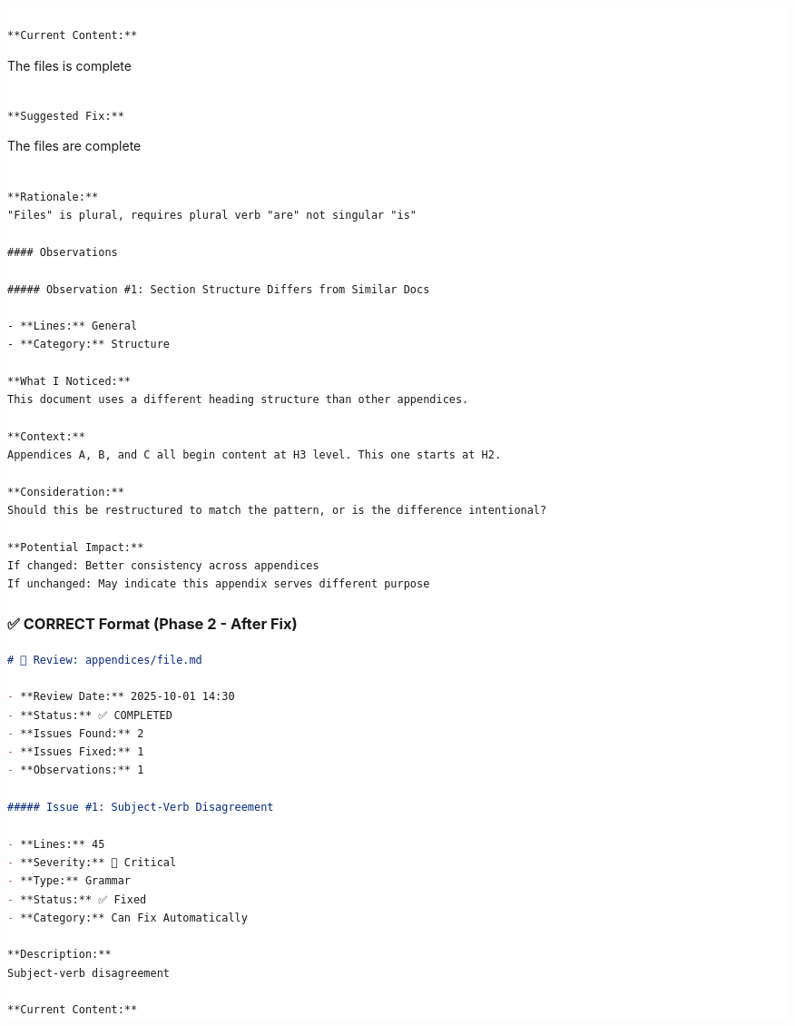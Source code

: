 ```markdown

**Current Content:**
```

The files is complete

```

**Suggested Fix:**
```

The files are complete

```

**Rationale:**
"Files" is plural, requires plural verb "are" not singular "is"

#### Observations

##### Observation #1: Section Structure Differs from Similar Docs

- **Lines:** General
- **Category:** Structure

**What I Noticed:**
This document uses a different heading structure than other appendices.

**Context:**
Appendices A, B, and C all begin content at H3 level. This one starts at H2.

**Consideration:**
Should this be restructured to match the pattern, or is the difference intentional?

**Potential Impact:**
If changed: Better consistency across appendices
If unchanged: May indicate this appendix serves different purpose
```

### ✅ CORRECT Format (Phase 2 - After Fix)

```markdown
# 📄 Review: appendices/file.md

- **Review Date:** 2025-10-01 14:30
- **Status:** ✅ COMPLETED
- **Issues Found:** 2
- **Issues Fixed:** 1
- **Observations:** 1

##### Issue #1: Subject-Verb Disagreement

- **Lines:** 45
- **Severity:** 🔴 Critical
- **Type:** Grammar
- **Status:** ✅ Fixed
- **Category:** Can Fix Automatically

**Description:**
Subject-verb disagreement

**Current Content:**
```
